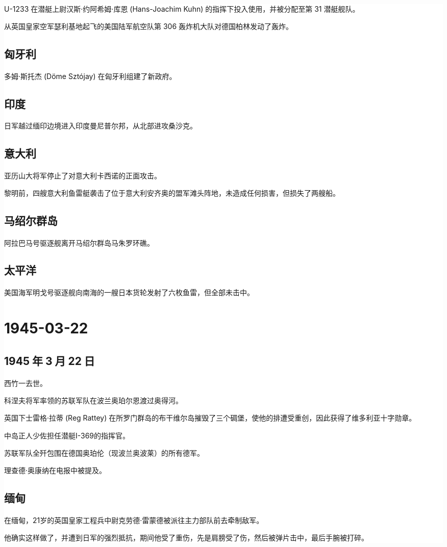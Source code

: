 U-1233 在潜艇上尉汉斯·约阿希姆·库恩 (Hans-Joachim Kuhn)
的指挥下投入使用，并被分配至第 31 潜艇舰队。

从英国皇家空军瑟利基地起飞的美国陆军航空队第 306
轰炸机大队对德国柏林发动了轰炸。

## 匈牙利

多姆·斯托杰 (Döme Sztójay) 在匈牙利组建了新政府。

## 印度

日军越过缅印边境进入印度曼尼普尔邦，从北部进攻桑沙克。

## 意大利

亚历山大将军停止了对意大利卡西诺的正面攻击。

黎明前，四艘意大利鱼雷艇袭击了位于意大利安齐奥的盟军滩头阵地，未造成任何损害，但损失了两艘船。

## 马绍尔群岛

阿拉巴马号驱逐舰离开马绍尔群岛马朱罗环礁。

## 太平洋

美国海军明戈号驱逐舰向南海的一艘日本货轮发射了六枚鱼雷，但全部未击中。



# 1945-03-22

## 1945 年 3 月 22 日

西竹一去世。

科涅夫将军率领的苏联军队在波兰奥珀尔恩渡过奥得河。

英国下士雷格·拉蒂 (Reg Rattey)
在所罗门群岛的布干维尔岛摧毁了三个碉堡，使他的排遭受重创，因此获得了维多利亚十字勋章。

中岛正人少佐担任潜艇I-369的指挥官。

苏联军队全歼包围在德国奥珀伦（现波兰奥波莱）的所有德军。

理查德·奥康纳在电报中被提及。

## 缅甸

在缅甸，21岁的英国皇家工程兵中尉克劳德·雷蒙德被派往主力部队前去牵制敌军。

他确实这样做了，并遭到日军的强烈抵抗，期间他受了重伤，先是肩膀受了伤，然后被弹片击中，最后手腕被打碎。
